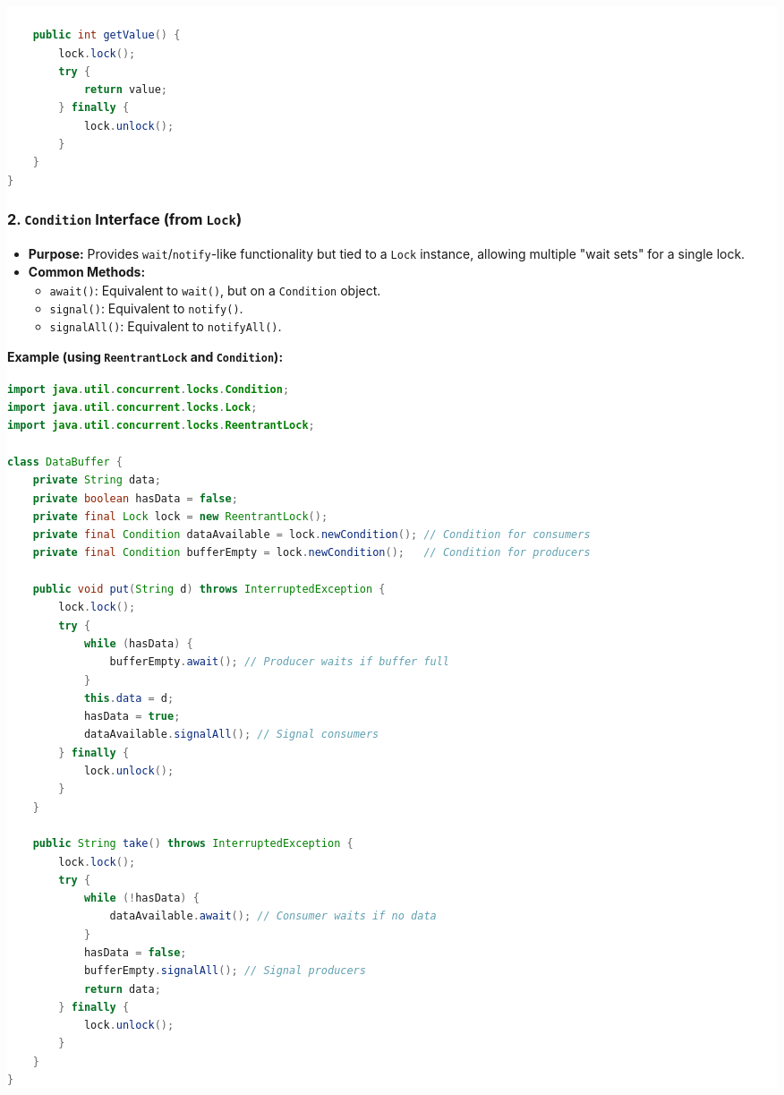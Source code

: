 ```java

    public int getValue() {
        lock.lock();
        try {
            return value;
        } finally {
            lock.unlock();
        }
    }
}
```

### **2. `Condition` Interface (from `Lock`)**

  * **Purpose:** Provides `wait`/`notify`-like functionality but tied to a `Lock` instance, allowing multiple "wait sets" for a single lock.
  * **Common Methods:**
      * `await()`: Equivalent to `wait()`, but on a `Condition` object.
      * `signal()`: Equivalent to `notify()`.
      * `signalAll()`: Equivalent to `notifyAll()`.

**Example (using `ReentrantLock` and `Condition`):**

```java
import java.util.concurrent.locks.Condition;
import java.util.concurrent.locks.Lock;
import java.util.concurrent.locks.ReentrantLock;

class DataBuffer {
    private String data;
    private boolean hasData = false;
    private final Lock lock = new ReentrantLock();
    private final Condition dataAvailable = lock.newCondition(); // Condition for consumers
    private final Condition bufferEmpty = lock.newCondition();   // Condition for producers

    public void put(String d) throws InterruptedException {
        lock.lock();
        try {
            while (hasData) {
                bufferEmpty.await(); // Producer waits if buffer full
            }
            this.data = d;
            hasData = true;
            dataAvailable.signalAll(); // Signal consumers
        } finally {
            lock.unlock();
        }
    }

    public String take() throws InterruptedException {
        lock.lock();
        try {
            while (!hasData) {
                dataAvailable.await(); // Consumer waits if no data
            }
            hasData = false;
            bufferEmpty.signalAll(); // Signal producers
            return data;
        } finally {
            lock.unlock();
        }
    }
}
```
